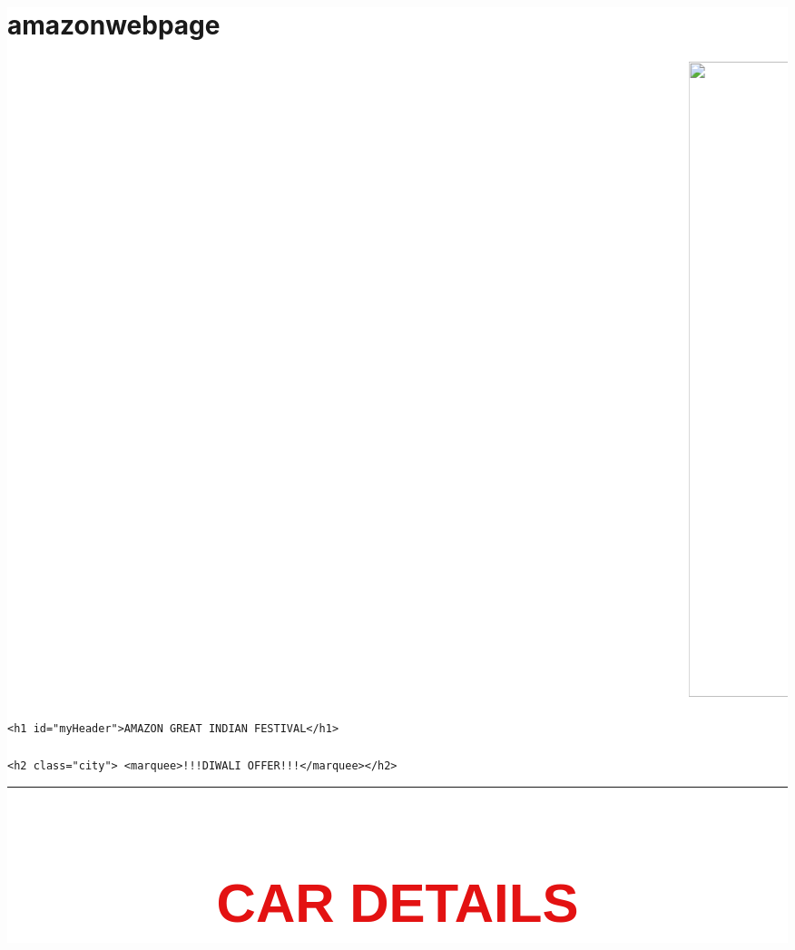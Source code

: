 # amazonwebpage
<html lang="en">
<head>
    <title>day 3</title>
    <style>
       
  #myHeader {
    background-color: lightblue;
    color: black;
    padding: 40px;
    text-align: center;
  }
  
  /* Style all elements with the class name "city" */
  .city {
    color: white;
    padding: 25px;
  } 
  h2{
    background-color: tomato;
  }
  table{
                font-family: arial, sans-serif;
  border-collapse: collapse;
  width: 100%;
}

td, th {
  border: 1px solid #4e5150;
  text-align: left;
  padding: 8px;
}

tr:nth-child(even) {
  background-color: rgb(173, 201, 227);
}
body{
    background-image: url('bg.jpg');
}
    </style>
</head>
<body>
    <marquee behavior="scroll" direction="left">
    <img src="amazon1.jpg" width="1000" height="700">
    <img src="amazon2.jpg" width="1000" height="700">
    <img src="amazon3.jpg" width="1000" height="700"></marquee>

    <h1 id="myHeader">AMAZON GREAT INDIAN FESTIVAL</h1>

    <h2 class="city"> <marquee>!!!DIWALI OFFER!!!</marquee></h2>
  <iframe src="./frame2.html" height="500px" width="32%"></iframe>
  <iframe src="./frame5.html" height="500px" width="32%"></iframe>
  <iframe src="./frame1.html" height="500px" width="32%"></iframe>
  <hr>
  <div class="bg"></div> 
  <h1 style="font-family: Impact, Haettenschweiler, 'Arial Narrow Bold', sans-serif;font-size: 60px;color:rgb(227, 18, 18);text-align: center;text-decoration: dotted;">CAR DETAILS</h1>
